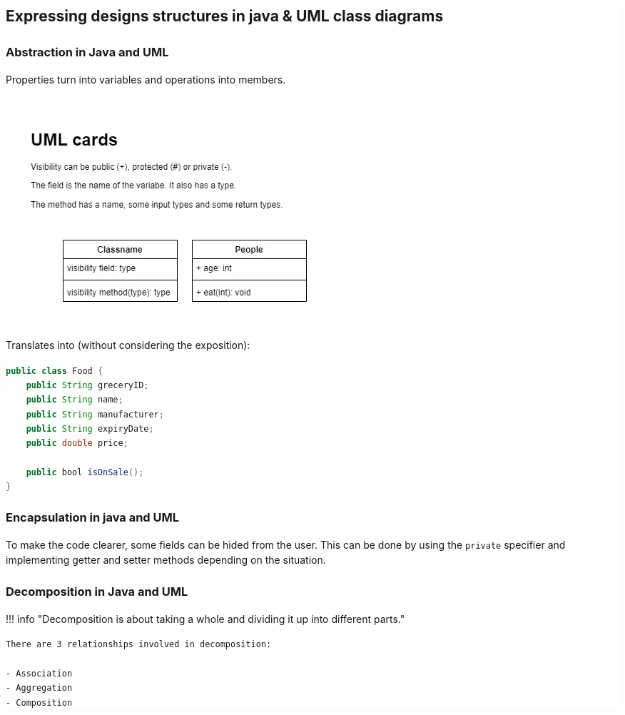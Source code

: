 ## Expressing designs structures in java & UML class diagrams

### Abstraction in Java and UML

Properties turn into variables and operations into members.

![uml_card](../../res/software_architecture/UML_card.jpg)

Translates into (without considering the exposition):

```java
public class Food {
	public String greceryID;
	public String name;
	public String manufacturer;
	public String expiryDate;
	public double price;
	
	public bool isOnSale();
}
```

### Encapsulation in java and UML

To make the code clearer, some fields can be hided from the user.
This can be done by using the `private` specifier and implementing getter and setter methods depending on the situation.

### Decomposition in Java and UML

!!! info "Decomposition is about taking a whole and dividing it up into different parts."

	There are 3 relationships involved in decomposition:

	- Association
	- Aggregation
	- Composition
